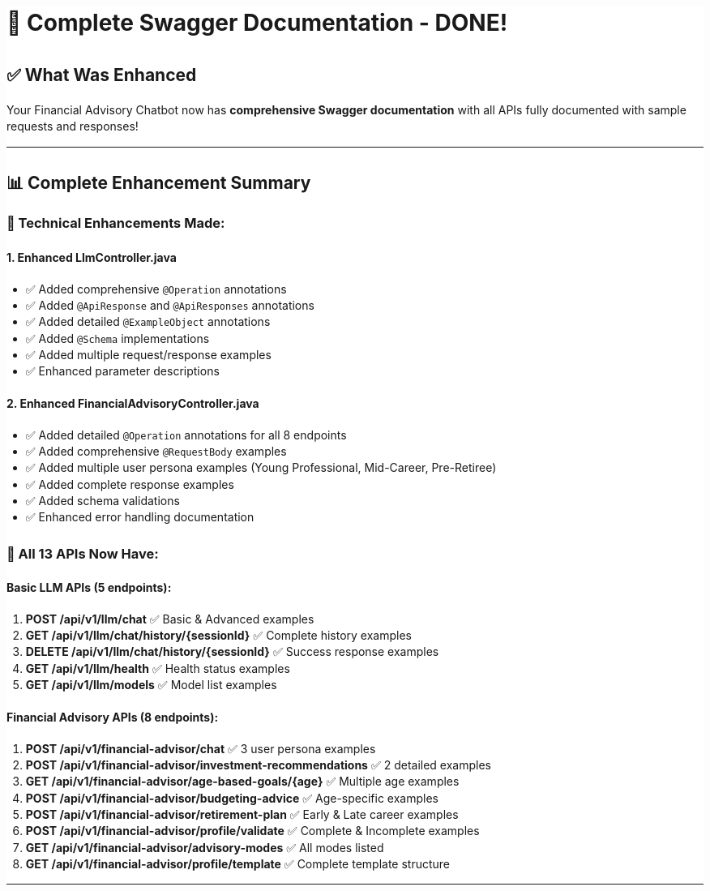# 🎉 **Complete Swagger Documentation - DONE!**

## ✅ **What Was Enhanced**

Your Financial Advisory Chatbot now has **comprehensive Swagger documentation** with all APIs fully documented with sample requests and responses!

---

## 📊 **Complete Enhancement Summary**

### **🔧 Technical Enhancements Made:**

#### **1. Enhanced LlmController.java**
- ✅ Added comprehensive `@Operation` annotations
- ✅ Added `@ApiResponse` and `@ApiResponses` annotations
- ✅ Added detailed `@ExampleObject` annotations
- ✅ Added `@Schema` implementations
- ✅ Added multiple request/response examples
- ✅ Enhanced parameter descriptions

#### **2. Enhanced FinancialAdvisoryController.java**
- ✅ Added detailed `@Operation` annotations for all 8 endpoints
- ✅ Added comprehensive `@RequestBody` examples
- ✅ Added multiple user persona examples (Young Professional, Mid-Career, Pre-Retiree)
- ✅ Added complete response examples
- ✅ Added schema validations
- ✅ Enhanced error handling documentation

### **🎯 All 13 APIs Now Have:**

#### **Basic LLM APIs (5 endpoints):**
1. **POST /api/v1/llm/chat** ✅ Basic & Advanced examples
2. **GET /api/v1/llm/chat/history/{sessionId}** ✅ Complete history examples
3. **DELETE /api/v1/llm/chat/history/{sessionId}** ✅ Success response examples
4. **GET /api/v1/llm/health** ✅ Health status examples
5. **GET /api/v1/llm/models** ✅ Model list examples

#### **Financial Advisory APIs (8 endpoints):**
1. **POST /api/v1/financial-advisor/chat** ✅ 3 user persona examples
2. **POST /api/v1/financial-advisor/investment-recommendations** ✅ 2 detailed examples
3. **GET /api/v1/financial-advisor/age-based-goals/{age}** ✅ Multiple age examples
4. **POST /api/v1/financial-advisor/budgeting-advice** ✅ Age-specific examples
5. **POST /api/v1/financial-advisor/retirement-plan** ✅ Early & Late career examples
6. **POST /api/v1/financial-advisor/profile/validate** ✅ Complete & Incomplete examples
7. **GET /api/v1/financial-advisor/advisory-modes** ✅ All modes listed
8. **GET /api/v1/financial-advisor/profile/template** ✅ Complete template structure

---
